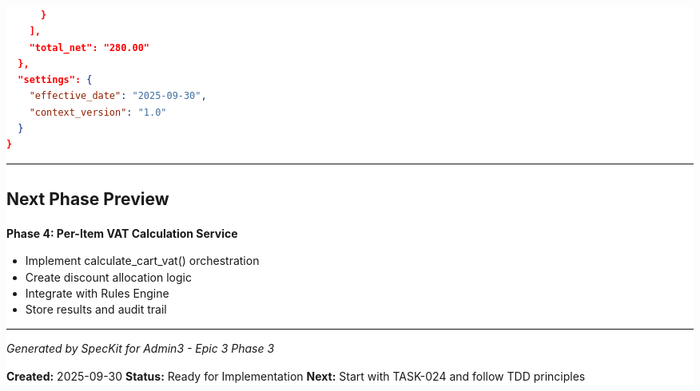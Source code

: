 ```json
      }
    ],
    "total_net": "280.00"
  },
  "settings": {
    "effective_date": "2025-09-30",
    "context_version": "1.0"
  }
}
```

---

## Next Phase Preview

**Phase 4: Per-Item VAT Calculation Service**
- Implement calculate_cart_vat() orchestration
- Create discount allocation logic
- Integrate with Rules Engine
- Store results and audit trail

---

*Generated by SpecKit for Admin3 - Epic 3 Phase 3*

**Created:** 2025-09-30
**Status:** Ready for Implementation
**Next:** Start with TASK-024 and follow TDD principles